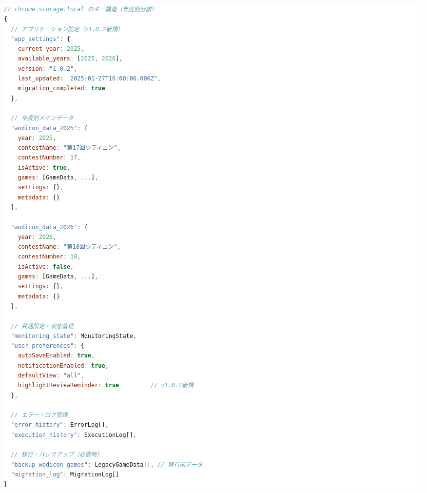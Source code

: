 ```javascript
// chrome.storage.local のキー構造（年度別分散）
{
  // アプリケーション設定（v1.0.2新規）
  "app_settings": {
    current_year: 2025,
    available_years: [2025, 2026],
    version: "1.0.2",
    last_updated: "2025-01-27T16:00:00.000Z",
    migration_completed: true
  },
  
  // 年度別メインデータ
  "wodicon_data_2025": {
    year: 2025,
    contestName: "第17回ウディコン",
    contestNumber: 17,
    isActive: true,
    games: [GameData, ...],
    settings: {},
    metadata: {}
  },
  
  "wodicon_data_2026": {
    year: 2026,
    contestName: "第18回ウディコン",
    contestNumber: 18,
    isActive: false,
    games: [GameData, ...],
    settings: {},
    metadata: {}
  },
  
  // 共通設定・状態管理
  "monitoring_state": MonitoringState,
  "user_preferences": {
    autoSaveEnabled: true,
    notificationEnabled: true,
    defaultView: "all",
    highlightReviewReminder: true         // v1.0.2新規
  },
  
  // エラー・ログ管理
  "error_history": ErrorLog[],
  "execution_history": ExecutionLog[],
  
  // 移行・バックアップ（必要時）
  "backup_wodicon_games": LegacyGameData[], // 移行前データ
  "migration_log": MigrationLog[]
}
```
